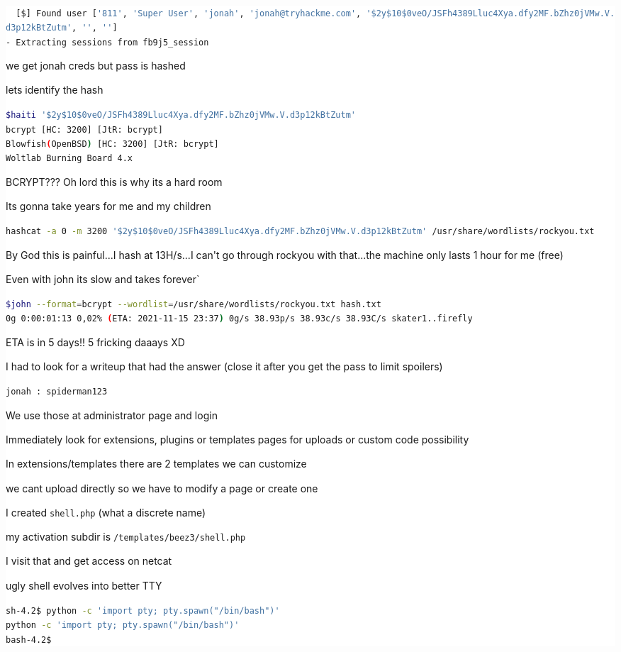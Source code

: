 ```bash
  [$] Found user ['811', 'Super User', 'jonah', 'jonah@tryhackme.com', '$2y$10$0veO/JSFh4389Lluc4Xya.dfy2MF.bZhz0jVMw.V.d3p12kBtZutm', '', '']
- Extracting sessions from fb9j5_session
```

we get jonah creds but pass is hashed

lets identify the hash

```bash
$haiti '$2y$10$0veO/JSFh4389Lluc4Xya.dfy2MF.bZhz0jVMw.V.d3p12kBtZutm'
bcrypt [HC: 3200] [JtR: bcrypt]
Blowfish(OpenBSD) [HC: 3200] [JtR: bcrypt]
Woltlab Burning Board 4.x
```

BCRYPT??? Oh lord this is why its a hard room

Its gonna take years for me and my children

```bash
hashcat -a 0 -m 3200 '$2y$10$0veO/JSFh4389Lluc4Xya.dfy2MF.bZhz0jVMw.V.d3p12kBtZutm' /usr/share/wordlists/rockyou.txt
```

By God this is painful...I hash at 13H/s...I can't go through rockyou with that...the machine only lasts 1 hour for me (free)

Even with john its slow and takes forever`

```bash
$john --format=bcrypt --wordlist=/usr/share/wordlists/rockyou.txt hash.txt
0g 0:00:01:13 0,02% (ETA: 2021-11-15 23:37) 0g/s 38.93p/s 38.93c/s 38.93C/s skater1..firefly
```

ETA is in 5 days!! 5 fricking daaays XD

I had to look for a writeup that had the answer (close it after you get the pass to limit spoilers)

`jonah : spiderman123`

We use those at administrator page and login

Immediately look for extensions, plugins or templates pages for uploads or custom code possibility

In extensions/templates there are 2 templates we can customize

we cant upload directly so we have to modify a page or create one

I created `shell.php` (what a discrete name)

my activation subdir is `/templates/beez3/shell.php`

I visit that and get access on netcat

ugly shell evolves into better TTY

```bash
sh-4.2$ python -c 'import pty; pty.spawn("/bin/bash")'
python -c 'import pty; pty.spawn("/bin/bash")'
bash-4.2$
```
